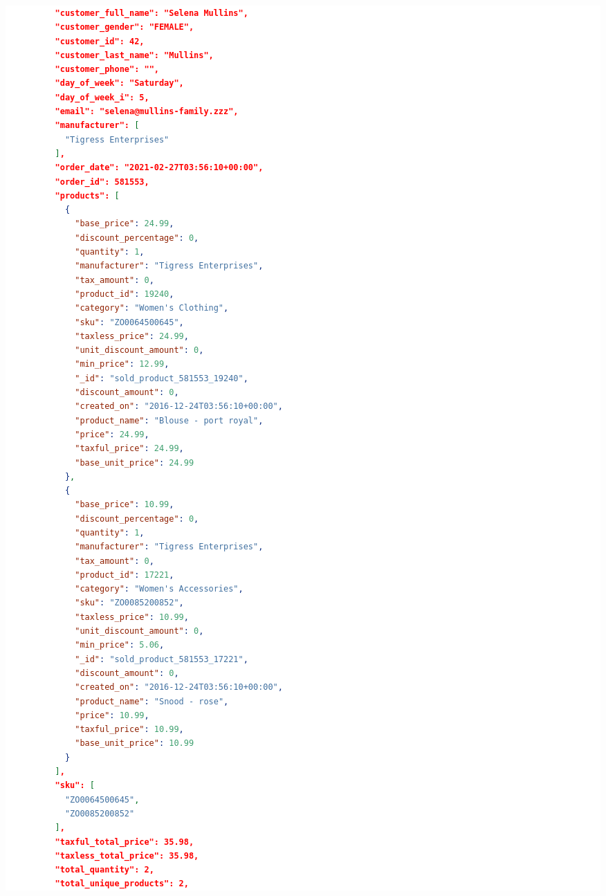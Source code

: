 ```json
          "customer_full_name": "Selena Mullins",
          "customer_gender": "FEMALE",
          "customer_id": 42,
          "customer_last_name": "Mullins",
          "customer_phone": "",
          "day_of_week": "Saturday",
          "day_of_week_i": 5,
          "email": "selena@mullins-family.zzz",
          "manufacturer": [
            "Tigress Enterprises"
          ],
          "order_date": "2021-02-27T03:56:10+00:00",
          "order_id": 581553,
          "products": [
            {
              "base_price": 24.99,
              "discount_percentage": 0,
              "quantity": 1,
              "manufacturer": "Tigress Enterprises",
              "tax_amount": 0,
              "product_id": 19240,
              "category": "Women's Clothing",
              "sku": "ZO0064500645",
              "taxless_price": 24.99,
              "unit_discount_amount": 0,
              "min_price": 12.99,
              "_id": "sold_product_581553_19240",
              "discount_amount": 0,
              "created_on": "2016-12-24T03:56:10+00:00",
              "product_name": "Blouse - port royal",
              "price": 24.99,
              "taxful_price": 24.99,
              "base_unit_price": 24.99
            },
            {
              "base_price": 10.99,
              "discount_percentage": 0,
              "quantity": 1,
              "manufacturer": "Tigress Enterprises",
              "tax_amount": 0,
              "product_id": 17221,
              "category": "Women's Accessories",
              "sku": "ZO0085200852",
              "taxless_price": 10.99,
              "unit_discount_amount": 0,
              "min_price": 5.06,
              "_id": "sold_product_581553_17221",
              "discount_amount": 0,
              "created_on": "2016-12-24T03:56:10+00:00",
              "product_name": "Snood - rose",
              "price": 10.99,
              "taxful_price": 10.99,
              "base_unit_price": 10.99
            }
          ],
          "sku": [
            "ZO0064500645",
            "ZO0085200852"
          ],
          "taxful_total_price": 35.98,
          "taxless_total_price": 35.98,
          "total_quantity": 2,
          "total_unique_products": 2,
```